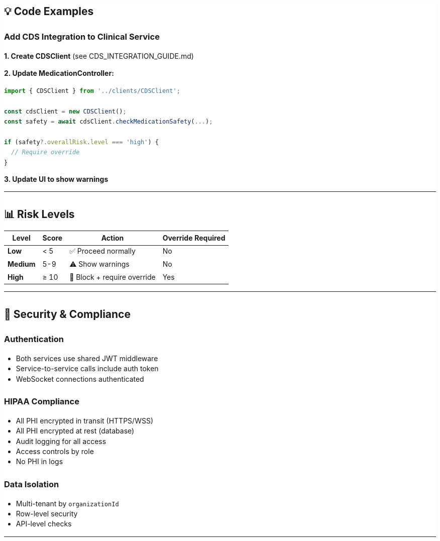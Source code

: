 
## 💡 Code Examples

### Add CDS Integration to Clinical Service

**1. Create CDSClient** (see CDS_INTEGRATION_GUIDE.md)

**2. Update MedicationController:**
```typescript
import { CDSClient } from '../clients/CDSClient';

const cdsClient = new CDSClient();
const safety = await cdsClient.checkMedicationSafety(...);

if (safety?.overallRisk.level === 'high') {
  // Require override
}
```

**3. Update UI to show warnings**

---

## 📊 Risk Levels

| Level | Score | Action | Override Required |
|-------|-------|--------|-------------------|
| **Low** | < 5 | ✅ Proceed normally | No |
| **Medium** | 5-9 | ⚠️ Show warnings | No |
| **High** | ≥ 10 | 🚨 Block + require override | Yes |

---

## 🔐 Security & Compliance

### Authentication
- Both services use shared JWT middleware
- Service-to-service calls include auth token
- WebSocket connections authenticated

### HIPAA Compliance
- All PHI encrypted in transit (HTTPS/WSS)
- All PHI encrypted at rest (database)
- Audit logging for all access
- Access controls by role
- No PHI in logs

### Data Isolation
- Multi-tenant by `organizationId`
- Row-level security
- API-level checks

---